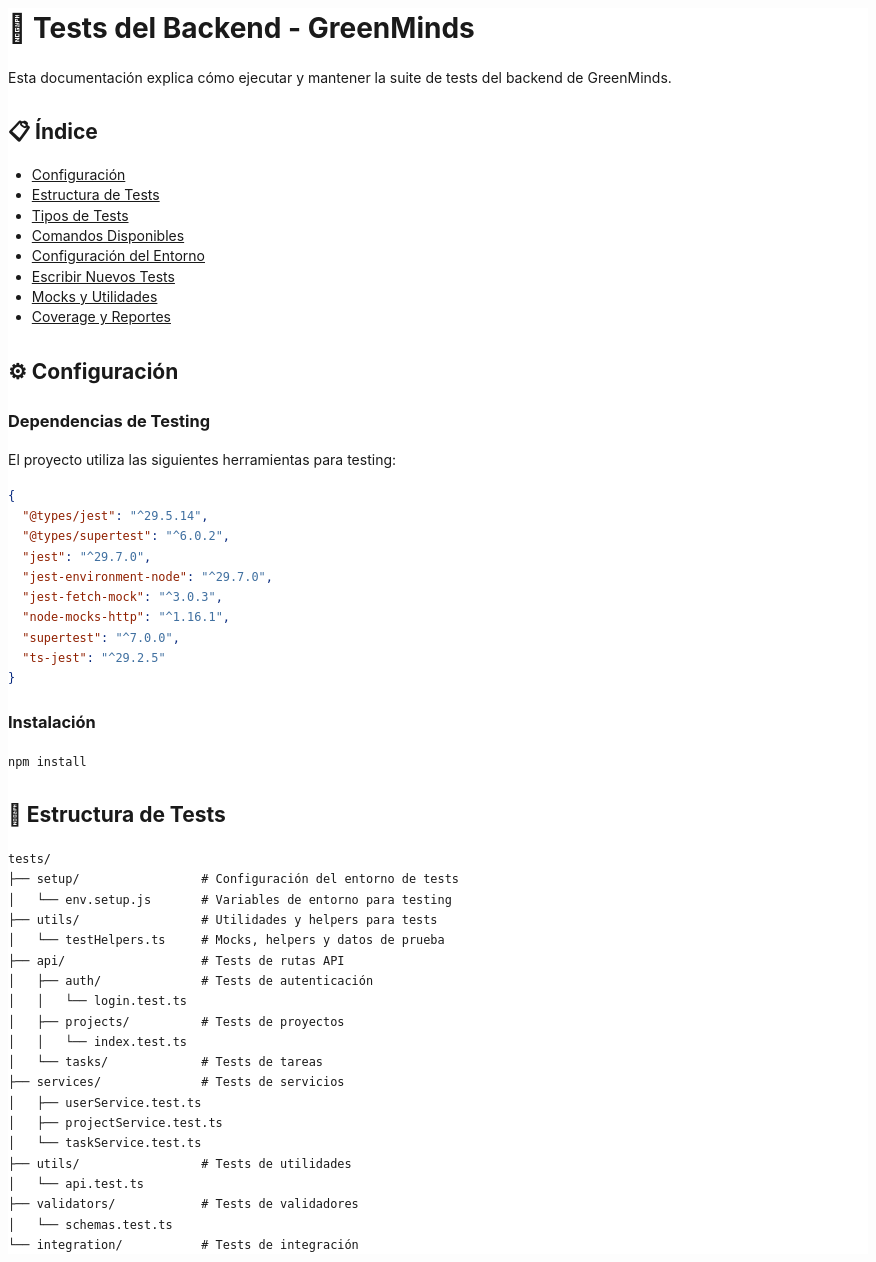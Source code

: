 # 🧪 Tests del Backend - GreenMinds

Esta documentación explica cómo ejecutar y mantener la suite de tests del backend de GreenMinds.

## 📋 Índice

- [Configuración](#configuración)
- [Estructura de Tests](#estructura-de-tests)
- [Tipos de Tests](#tipos-de-tests)
- [Comandos Disponibles](#comandos-disponibles)
- [Configuración del Entorno](#configuración-del-entorno)
- [Escribir Nuevos Tests](#escribir-nuevos-tests)
- [Mocks y Utilidades](#mocks-y-utilidades)
- [Coverage y Reportes](#coverage-y-reportes)

## ⚙️ Configuración

### Dependencias de Testing

El proyecto utiliza las siguientes herramientas para testing:

```json
{
  "@types/jest": "^29.5.14",
  "@types/supertest": "^6.0.2",
  "jest": "^29.7.0",
  "jest-environment-node": "^29.7.0",
  "jest-fetch-mock": "^3.0.3",
  "node-mocks-http": "^1.16.1",
  "supertest": "^7.0.0",
  "ts-jest": "^29.2.5"
}
```

### Instalación

```bash
npm install
```

## 📁 Estructura de Tests

```
tests/
├── setup/                 # Configuración del entorno de tests
│   └── env.setup.js       # Variables de entorno para testing
├── utils/                 # Utilidades y helpers para tests
│   └── testHelpers.ts     # Mocks, helpers y datos de prueba
├── api/                   # Tests de rutas API
│   ├── auth/              # Tests de autenticación
│   │   └── login.test.ts
│   ├── projects/          # Tests de proyectos
│   │   └── index.test.ts
│   └── tasks/             # Tests de tareas
├── services/              # Tests de servicios
│   ├── userService.test.ts
│   ├── projectService.test.ts
│   └── taskService.test.ts
├── utils/                 # Tests de utilidades
│   └── api.test.ts
├── validators/            # Tests de validadores
│   └── schemas.test.ts
└── integration/           # Tests de integración
```